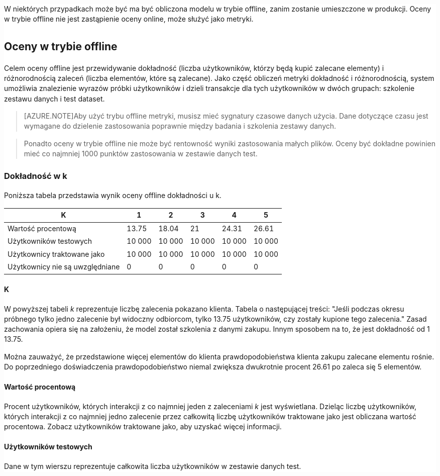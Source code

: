 W niektórych przypadkach może być ma być obliczona modelu w trybie offline, zanim zostanie umieszczone w produkcji. Oceny w trybie offline nie jest zastąpienie oceny online, może służyć jako metryki.

<a name="OfflineEvaluation"></a>
## <a name="offline-evaluation"></a>Oceny w trybie offline  ##

Celem oceny offline jest przewidywanie dokładność (liczba użytkowników, którzy będą kupić zalecane elementy) i różnorodnością zaleceń (liczba elementów, które są zalecane).
Jako część obliczeń metryki dokładność i różnorodnością, system umożliwia znalezienie wyrazów próbki użytkowników i dzieli transakcje dla tych użytkowników w dwóch grupach: szkolenie zestawu danych i test dataset.

> [AZURE.NOTE]Aby użyć trybu offline metryki, musisz mieć sygnatury czasowe danych użycia.
> Dane dotyczące czasu jest wymagane do dzielenie zastosowania poprawnie między badania i szkolenia zestawy danych.

> Ponadto oceny w trybie offline nie może być rentowność wyniki zastosowania małych plików. Oceny być dokładne powinien mieć co najmniej 1000 punktów zastosowania w zestawie danych test.

<a name="Precision"></a>
### <a name="precision-at-k"></a>Dokładność w k ###
Poniższa tabela przedstawia wynik oceny offline dokładności u k.

| K | 1 | 2 | 3 |   4 |     5
|---|---|---|---|---|---|
|Wartość procentową |   13.75 | 18.04   | 21 |  24.31 | 26.61
|Użytkowników testowych |    10 000 |    10 000 |    10 000 |    10 000 |    10 000
|Użytkownicy traktowane jako | 10 000 |    10 000 |    10 000 |    10 000 |    10 000
|Użytkownicy nie są uwzględniane | 0 | 0 | 0 | 0 | 0

#### <a name="k"></a>K
W powyższej tabeli *k* reprezentuje liczbę zalecenia pokazano klienta. Tabela o następującej treści: "Jeśli podczas okresu próbnego tylko jedno zalecenie był widoczny odbiorcom, tylko 13.75 użytkowników, czy zostały kupione tego zalecenia." Zasad zachowania opiera się na założeniu, że model został szkolenia z danymi zakupu. Innym sposobem na to, że jest dokładność od 1 13.75.

Można zauważyć, że przedstawione więcej elementów do klienta prawdopodobieństwa klienta zakupu zalecane elementu rośnie. Do poprzedniego doświadczenia prawdopodobieństwo niemal zwiększa dwukrotnie procent 26.61 po zaleca się 5 elementów.

#### <a name="percentage"></a>Wartość procentową
Procent użytkowników, których interakcji z co najmniej jeden z zaleceniami *k* jest wyświetlana. Dzieląc liczbę użytkowników, których interakcji z co najmniej jedno zalecenie przez całkowitą liczbę użytkowników traktowane jako jest obliczana wartość procentowa. Zobacz użytkowników traktowane jako, aby uzyskać więcej informacji.

#### <a name="users-in-test"></a>Użytkowników testowych
Dane w tym wierszu reprezentuje całkowita liczba użytkowników w zestawie danych test.
